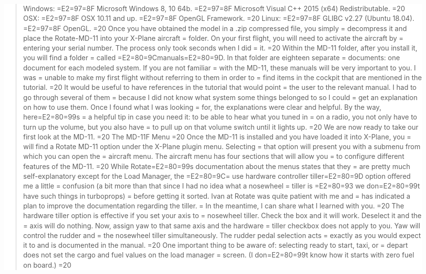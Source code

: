 > Windows:
> =E2=97=8F Microsoft Windows 8, 10 64b.
> =E2=97=8F Microsoft Visual C++ 2015 (x64) Redistributable.
>=20
> OSX:
> =E2=97=8F OSX 10.11 and up.
> =E2=97=8F OpenGL Framework.
>=20
> Linux:
> =E2=97=8F GLIBC v2.27 (Ubuntu 18.04).
> =E2=97=8F OpenGL.
>=20
> Once you have obtained the model in a .zip compressed file, you simply =
decompress it and place the Rotate-MD-11 into your X-Plane aircraft =
folder. On your first flight, you will need to activate the aircraft by =
entering your serial number. The process only took seconds when I did =
it.
>=20
> Within the MD-11 folder, after you install it, you will find a folder =
called =E2=80=9Cmanuals=E2=80=9D. In that folder are eighteen separate =
documents: one document for each modeled system. If you are not familiar =
with the MD-11, these manuals will be very important to you. I was =
unable to make my first flight without referring to them in order to =
find items in the cockpit that are mentioned in the tutorial.
>=20
> It would be useful to have references in the tutorial that would point =
the user to the relevant manual. I had to go through several of them =
because I did not know what system some things belonged to so I could =
get an explanation on how to use them. Once I found what I was looking =
for, the explanations were clear and helpful. By the way, here=E2=80=99s =
a helpful tip in case you need it: to be able to hear what you tuned in =
on a radio, you not only have to turn up the volume, but you also have =
to pull up on that volume switch until it lights up.
>=20
> We are now ready to take our first look at the MD-11.
>=20
> The MD-11F Menu
>=20
> Once the MD-11 is installed and you have loaded it into X-Plane, you =
will find a Rotate MD-11 option under the X-Plane plugin menu. Selecting =
that option will present you with a submenu from which you can open the =
aircraft menu. The aircraft menu has four sections that will allow you =
to configure different features of the MD-11.
>=20
> While Rotate=E2=80=99s documentation about the menus states that they =
are pretty much self-explanatory except for the Load Manager, the =E2=80=9C=
use hardware controller tiller=E2=80=9D option offered me a little =
confusion (a bit more than that since I had no idea what a nosewheel =
tiller is =E2=80=93 we don=E2=80=99t have such things in turboprops) =
before getting it sorted. Ivan at Rotate was quite patient with me and =
has indicated a plan to improve the documentation regarding the tiller. =
In the meantime, I can share what I learned with you.
>=20
> The hardware tiller option is effective if you set your axis to =
nosewheel tiller. Check the box and it will work. Deselect it and the =
axis will do nothing. Now, assign yaw to that same axis and the hardware =
tiller checkbox does not apply to you. Yaw will control the rudder and =
the nosewheel tiller simultaneously. The rudder pedal selection acts =
exactly as you would expect it to and is documented in the manual.
>=20
> One important thing to be aware of: selecting ready to start, taxi, or =
depart does not set the cargo and fuel values on the load manager =
screen. (I don=E2=80=99t know how it starts with zero fuel on board.)
>=20